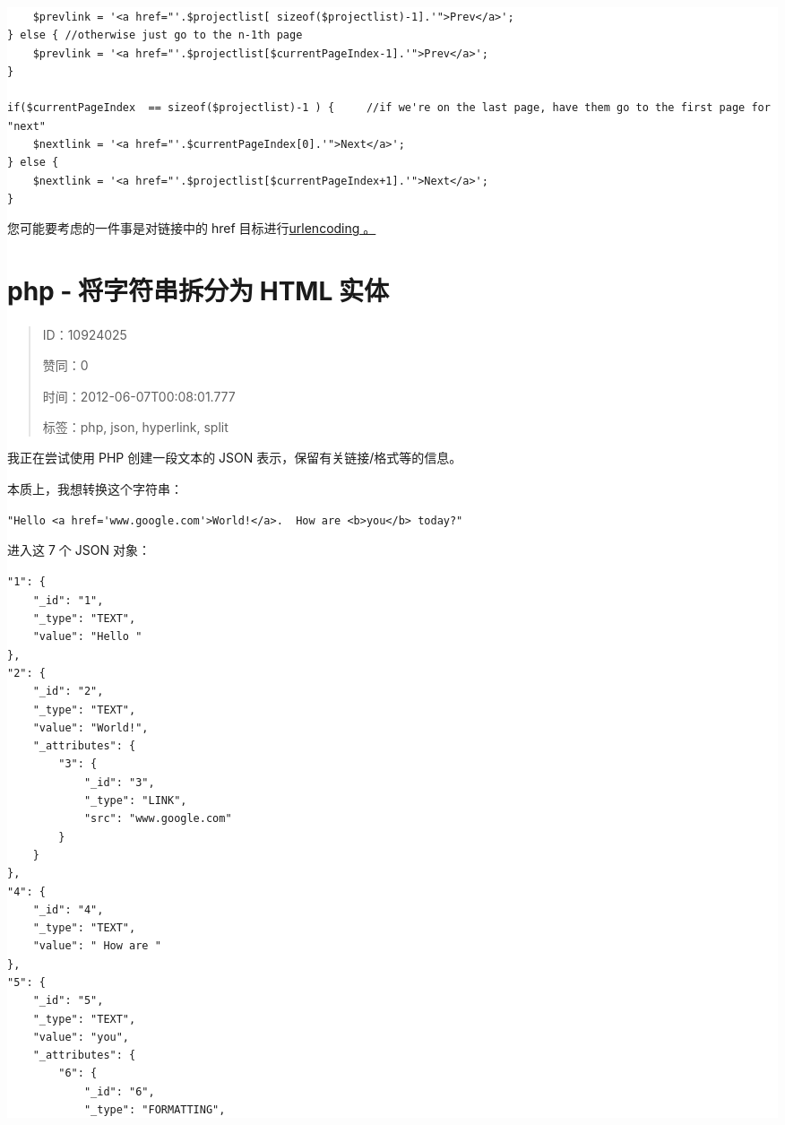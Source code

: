 ```
    $prevlink = '<a href="'.$projectlist[ sizeof($projectlist)-1].'">Prev</a>';
} else { //otherwise just go to the n-1th page
    $prevlink = '<a href="'.$projectlist[$currentPageIndex-1].'">Prev</a>';
}

if($currentPageIndex  == sizeof($projectlist)-1 ) {     //if we're on the last page, have them go to the first page for "next"
    $nextlink = '<a href="'.$currentPageIndex[0].'">Next</a>';
} else {
    $nextlink = '<a href="'.$projectlist[$currentPageIndex+1].'">Next</a>';
} 
```

您可能要考虑的一件事是对链接中的 href 目标进行[urlencoding 。](http://php.net/manual/en/function.urlencode.php)

# php - 将字符串拆分为 HTML 实体

> ID：10924025
> 
> 赞同：0
> 
> 时间：2012-06-07T00:08:01.777
> 
> 标签：php, json, hyperlink, split

我正在尝试使用 PHP 创建一段文本的 JSON 表示，保留有关链接/格式等的信息。

本质上，我想转换这个字符串：

```
"Hello <a href='www.google.com'>World!</a>.  How are <b>you</b> today?" 
```

进入这 7 个 JSON 对象：

```
"1": {
    "_id": "1",
    "_type": "TEXT",
    "value": "Hello "
},
"2": {
    "_id": "2",
    "_type": "TEXT",
    "value": "World!",
    "_attributes": {
        "3": {
            "_id": "3",
            "_type": "LINK",
            "src": "www.google.com"
        }
    }
},
"4": {
    "_id": "4",
    "_type": "TEXT",
    "value": " How are "
},
"5": {
    "_id": "5",
    "_type": "TEXT",
    "value": "you",
    "_attributes": {
        "6": {
            "_id": "6",
            "_type": "FORMATTING",
```